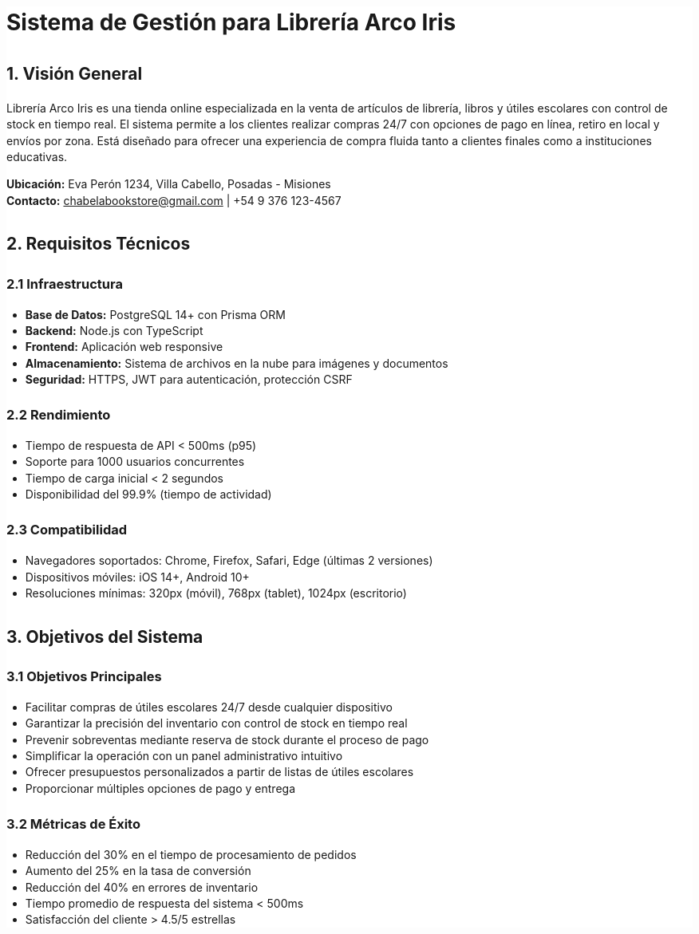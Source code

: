 # Sistema de Gestión para Librería Arco Iris

## 1. Visión General

Librería Arco Iris es una tienda online especializada en la venta de artículos de librería, libros y útiles escolares con control de stock en tiempo real. El sistema permite a los clientes realizar compras 24/7 con opciones de pago en línea, retiro en local y envíos por zona. Está diseñado para ofrecer una experiencia de compra fluida tanto a clientes finales como a instituciones educativas.

**Ubicación:** Eva Perón 1234, Villa Cabello, Posadas - Misiones  
**Contacto:** chabelabookstore@gmail.com | +54 9 376 123-4567

## 2. Requisitos Técnicos

### 2.1 Infraestructura
- **Base de Datos:** PostgreSQL 14+ con Prisma ORM
- **Backend:** Node.js con TypeScript
- **Frontend:** Aplicación web responsive
- **Almacenamiento:** Sistema de archivos en la nube para imágenes y documentos
- **Seguridad:** HTTPS, JWT para autenticación, protección CSRF

### 2.2 Rendimiento
- Tiempo de respuesta de API < 500ms (p95)
- Soporte para 1000 usuarios concurrentes
- Tiempo de carga inicial < 2 segundos
- Disponibilidad del 99.9% (tiempo de actividad)

### 2.3 Compatibilidad
- Navegadores soportados: Chrome, Firefox, Safari, Edge (últimas 2 versiones)
- Dispositivos móviles: iOS 14+, Android 10+
- Resoluciones mínimas: 320px (móvil), 768px (tablet), 1024px (escritorio)

## 3. Objetivos del Sistema

### 3.1 Objetivos Principales
- Facilitar compras de útiles escolares 24/7 desde cualquier dispositivo
- Garantizar la precisión del inventario con control de stock en tiempo real
- Prevenir sobreventas mediante reserva de stock durante el proceso de pago
- Simplificar la operación con un panel administrativo intuitivo
- Ofrecer presupuestos personalizados a partir de listas de útiles escolares
- Proporcionar múltiples opciones de pago y entrega

### 3.2 Métricas de Éxito
- Reducción del 30% en el tiempo de procesamiento de pedidos
- Aumento del 25% en la tasa de conversión
- Reducción del 40% en errores de inventario
- Tiempo promedio de respuesta del sistema < 500ms
- Satisfacción del cliente > 4.5/5 estrellas
